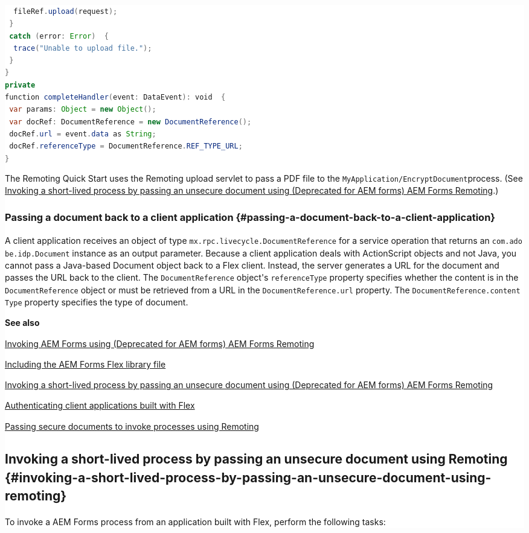 ```java
  fileRef.upload(request); 
 }  
 catch (error: Error)  { 
  trace("Unable to upload file."); 
 } 
}  
private
function completeHandler(event: DataEvent): void  { 
 var params: Object = new Object(); 
 var docRef: DocumentReference = new DocumentReference(); 
 docRef.url = event.data as String; 
 docRef.referenceType = DocumentReference.REF_TYPE_URL; 
}
```

The Remoting Quick Start uses the Remoting upload servlet to pass a PDF file to the `MyApplication/EncryptDocument`process. (See [Invoking a short-lived process by passing an unsecure document using (Deprecated for AEM forms) AEM Forms Remoting](invoking-aem-forms-using-remoting.md#invoking-a-short-lived-process-by-passing-an-unsecure-document-using-remoting).)

### Passing a document back to a client application {#passing-a-document-back-to-a-client-application}

A client application receives an object of type `mx.rpc.livecycle.DocumentReference` for a service operation that returns an `com.adobe.idp.Document` instance as an output parameter. Because a client application deals with ActionScript objects and not Java, you cannot pass a Java-based Document object back to a Flex client. Instead, the server generates a URL for the document and passes the URL back to the client. The `DocumentReference` object's `referenceType` property specifies whether the content is in the `DocumentReference` object or must be retrieved from a URL in the `DocumentReference.url` property. The `DocumentReference.contentType` property specifies the type of document.

**See also**

[Invoking AEM Forms using (Deprecated for AEM forms) AEM Forms Remoting](invoking-aem-forms-using-remoting.md#invoking-aem-forms-using-remoting)

[Including the AEM Forms Flex library file](invoking-aem-forms-using-remoting.md#including-the-aem-forms-flex-library-file)

[Invoking a short-lived process by passing an unsecure document using (Deprecated for AEM forms) AEM Forms Remoting](invoking-aem-forms-using-remoting.md#invoking-a-short-lived-process-by-passing-an-unsecure-document-using-remoting)

[Authenticating client applications built with Flex](invoking-aem-forms-using-remoting.md#authenticating-client-applications-built-with-flex)

[Passing secure documents to invoke processes using Remoting](invoking-aem-forms-using-remoting.md#passing-secure-documents-to-invoke-processes-using-remoting)

## Invoking a short-lived process by passing an unsecure document using Remoting {#invoking-a-short-lived-process-by-passing-an-unsecure-document-using-remoting}

To invoke a AEM Forms process from an application built with Flex, perform the following tasks:
